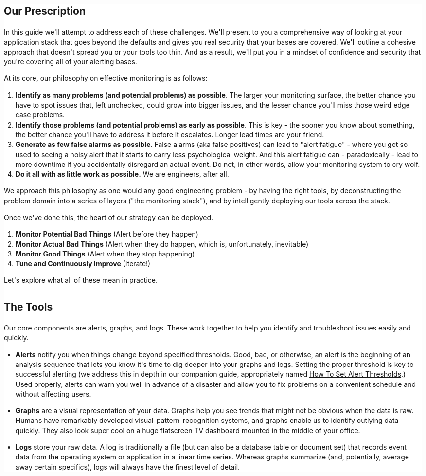 ## Our Prescription

In this guide we'll attempt to address each of these challenges.  We'll present to you a comprehensive way of looking at your application stack that goes beyond the defaults and gives you real security that your bases are covered.  We'll outline a cohesive approach that doesn't spread you or your tools too thin.  And as a result, we'll put you in a mindset of confidence and security that you're covering all of your alerting bases.

At its core, our philosophy on effective monitoring is as follows:

  1.  **Identify as many problems (and potential problems) as possible**.  The larger your monitoring surface, the better chance you have to spot issues that, left unchecked, could grow into bigger issues, and the lesser chance you'll miss those weird edge case problems.
  2.  **Identify those problems (and potential problems) as early as possible**.  This is key - the sooner you know about something, the better chance you'll have to address it before it escalates.  Longer lead times are your friend. 
  3.  **Generate as few false alarms as possible**.  False alarms (aka false positives) can lead to "alert fatigue" - where you get so used to seeing a noisy alert that it starts to carry less psychological weight.  And this alert fatigue can - paradoxically - lead to more downtime if you accidentally disregard an actual event.  Do not, in other words, allow your monitoring system to cry wolf. 
  4.  **Do it all with as little work as possible.**  We are engineers, after all.

We approach this philosophy as one would any good engineering problem - by having the right tools, by deconstructing the problem domain into a series of layers ("the monitoring stack"), and by intelligently deploying our tools across the stack.

Once we've done this, the heart of our strategy can be deployed.

  1.  **Monitor Potential Bad Things** (Alert before they happen)
  2.  **Monitor Actual Bad Things** (Alert when they do happen, which is, unfortunately, inevitable)
  3.  **Monitor Good Things** (Alert when they stop happening)
  4.  **Tune and Continuously Improve** (Iterate!)

Let's explore what all of these mean in practice.

## The Tools

Our core components are alerts, graphs, and logs.  These work together to help you identify and troubleshoot issues easily and quickly.

  - **Alerts** notify you when things change beyond specified thresholds.  Good, bad, or otherwise, an alert is the beginning of an analysis sequence that lets you know it's time to dig deeper into your graphs and logs.  Setting the proper threshold is key to successful alerting (we address this in depth in our companion guide, appropriately named [How To Set Alert Thresholds]().)  Used properly, alerts can warn you well in advance of a disaster and allow you to fix problems on a convenient schedule and without affecting users.

  - **Graphs** are a visual representation of your data.  Graphs help you see trends that might not be obvious when the data is raw.  Humans have remarkably developed visual-pattern-recognition systems, and graphs enable us to identify outlying data quickly.  They also look super cool on a huge flatscreen TV dashboard mounted in the middle of your office.  

  - **Logs** store your raw data.  A log is traditionally a file (but can also be a database table or document set) that records event data from the operating system or application in a linear time series.  Whereas graphs summarize (and, potentially, average away certain specifics), logs will always have the finest level of detail.
